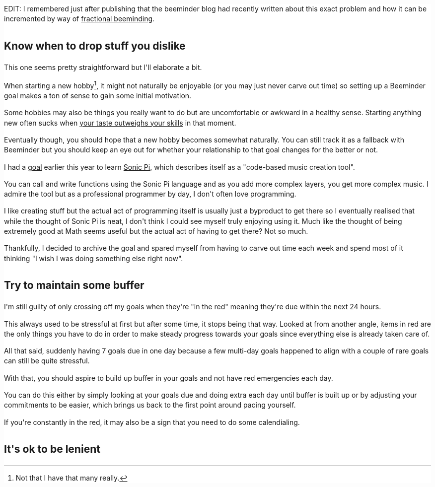 EDIT: I remembered just after publishing that the beeminder blog had recently written about this exact problem and how it can be incremented by way of [fractional beeminding](https://blog.beeminder.com/fracblog).

## Know when to drop stuff you dislike

This one seems pretty straightforward but I'll elaborate a bit.

When starting a new hobby[^5], it might not naturally be enjoyable (or you may just never carve out time) so setting up a Beeminder goal makes a ton of sense to gain some initial motivation.

Some hobbies may also be things you really want to do but are uncomfortable or awkward in a healthy sense. Starting anything new often sucks when [your taste outweighs your skills](/blog/publish-old-works) in that moment.

Eventually though, you should hope that a new hobby becomes somewhat naturally. You can still track it as a fallback with Beeminder but you should keep an eye out for whether your relationship to that goal changes for the better or not.

I had a [goal](https://www.beeminder.com/utf9k/sonicpi) earlier this year to learn [Sonic Pi](https://sonic-pi.net/), which describes itself as a "code-based music creation tool".

You can call and write functions using the Sonic Pi language and as you add more complex layers, you get more complex music. I admire the tool but as a professional programmer by day, I don't often love programming.

I like creating stuff but the actual act of programming itself is usually just a byproduct to get there so I eventually realised that while the thought of Sonic Pi is neat, I don't think I could see myself truly enjoying using it. Much like the thought of being extremely good at Math seems useful but the actual act of having to get there? Not so much.

Thankfully, I decided to archive the goal and spared myself from having to carve out time each week and spend most of it thinking "I wish I was doing something else right now".

## Try to maintain some buffer

I'm still guilty of only crossing off my goals when they're "in the red" meaning they're due within the next 24 hours.

This always used to be stressful at first but after some time, it stops being that way. Looked at from another angle, items in red are the only things you have to do in order to make steady progress towards your goals since everything else is already taken care of.

All that said, suddenly having 7 goals due in one day because a few multi-day goals happened to align with a couple of rare goals can still be quite stressful.

With that, you should aspire to build up buffer in your goals and not have red emergencies each day.

You can do this either by simply looking at your goals due and doing extra each day until buffer is built up or by adjusting your commitments to be easier, which brings us back to the first point around pacing yourself.

If you're constantly in the red, it may also be a sign that you need to do some calendialing.

## It's ok to be lenient


[^1]: The only "bug" that comes to mind was when I travelled to Australia, I derailed on a goal before the day had actually ended as your timezone is set on an account level rather than inferred by your device. It's more of a UX quirk and I provided feedback about it.
[^2]: I pay for the [Infinibee](https://www.beeminder.com/premium) at the time of writing so I can create unlimited goals although I've probably derailed enough that I don't need to anymore. I haven't actually experimented with custom goals which is part of the plan too. I should do that.
[^3]: I have a daily goals for tidying up for any amount of time.
[^4]: Such as if your goal requires you to be in a certain location.
[^5]: Not that I have that many really.